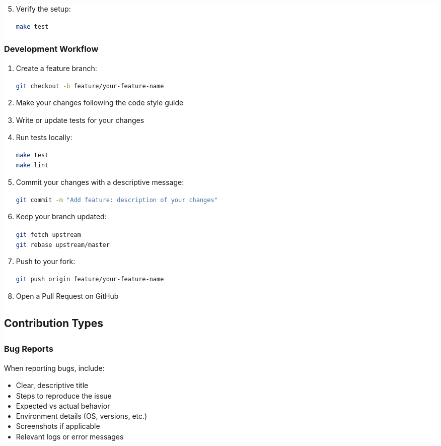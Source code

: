 5. Verify the setup:

    ```bash
    make test
    ```

### Development Workflow

1. Create a feature branch:

    ```bash
    git checkout -b feature/your-feature-name
    ```

2. Make your changes following the code style guide

3. Write or update tests for your changes

4. Run tests locally:

    ```bash
    make test
    make lint
    ```

5. Commit your changes with a descriptive message:

    ```bash
    git commit -m "Add feature: description of your changes"
    ```

6. Keep your branch updated:

    ```bash
    git fetch upstream
    git rebase upstream/master
    ```

7. Push to your fork:

    ```bash
    git push origin feature/your-feature-name
    ```

8. Open a Pull Request on GitHub

## Contribution Types

### Bug Reports

When reporting bugs, include:

- Clear, descriptive title
- Steps to reproduce the issue
- Expected vs actual behavior
- Environment details (OS, versions, etc.)
- Screenshots if applicable
- Relevant logs or error messages
